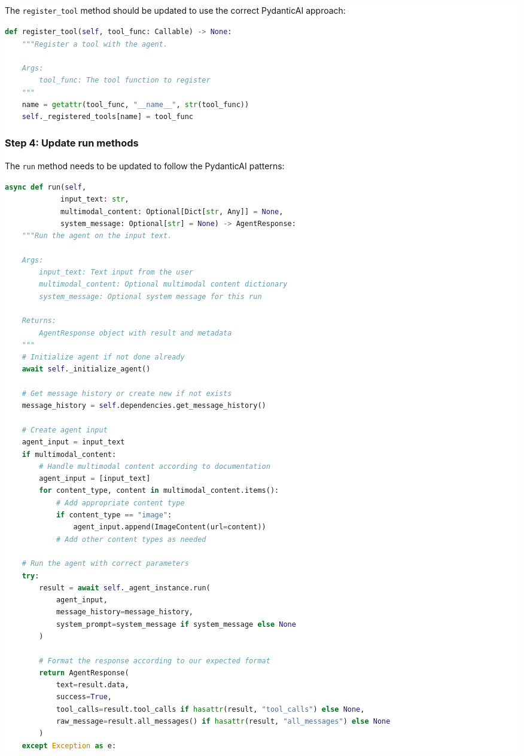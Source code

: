 The `register_tool` method should be updated to use the correct PydanticAI approach:

```python
def register_tool(self, tool_func: Callable) -> None:
    """Register a tool with the agent.
    
    Args:
        tool_func: The tool function to register
    """
    name = getattr(tool_func, "__name__", str(tool_func))
    self._registered_tools[name] = tool_func
```

### Step 4: Update run methods

The `run` method needs to be updated to follow the PydanticAI patterns:

```python
async def run(self, 
             input_text: str, 
             multimodal_content: Optional[Dict[str, Any]] = None,
             system_message: Optional[str] = None) -> AgentResponse:
    """Run the agent on the input text.
    
    Args:
        input_text: Text input from the user
        multimodal_content: Optional multimodal content dictionary
        system_message: Optional system message for this run
        
    Returns:
        AgentResponse object with result and metadata
    """
    # Initialize agent if not done already
    await self._initialize_agent()
    
    # Get message history or create new if not exists
    message_history = self.dependencies.get_message_history()
    
    # Create agent input
    agent_input = input_text
    if multimodal_content:
        # Handle multimodal content according to documentation
        agent_input = [input_text]
        for content_type, content in multimodal_content.items():
            # Add appropriate content type
            if content_type == "image":
                agent_input.append(ImageContent(url=content))
            # Add other content types as needed
    
    # Run the agent with correct parameters
    try:
        result = await self._agent_instance.run(
            agent_input,
            message_history=message_history,
            system_prompt=system_message if system_message else None
        )
        
        # Format the response according to our expected format
        return AgentResponse(
            text=result.data,
            success=True,
            tool_calls=result.tool_calls if hasattr(result, "tool_calls") else None,
            raw_message=result.all_messages() if hasattr(result, "all_messages") else None
        )
    except Exception as e:
```